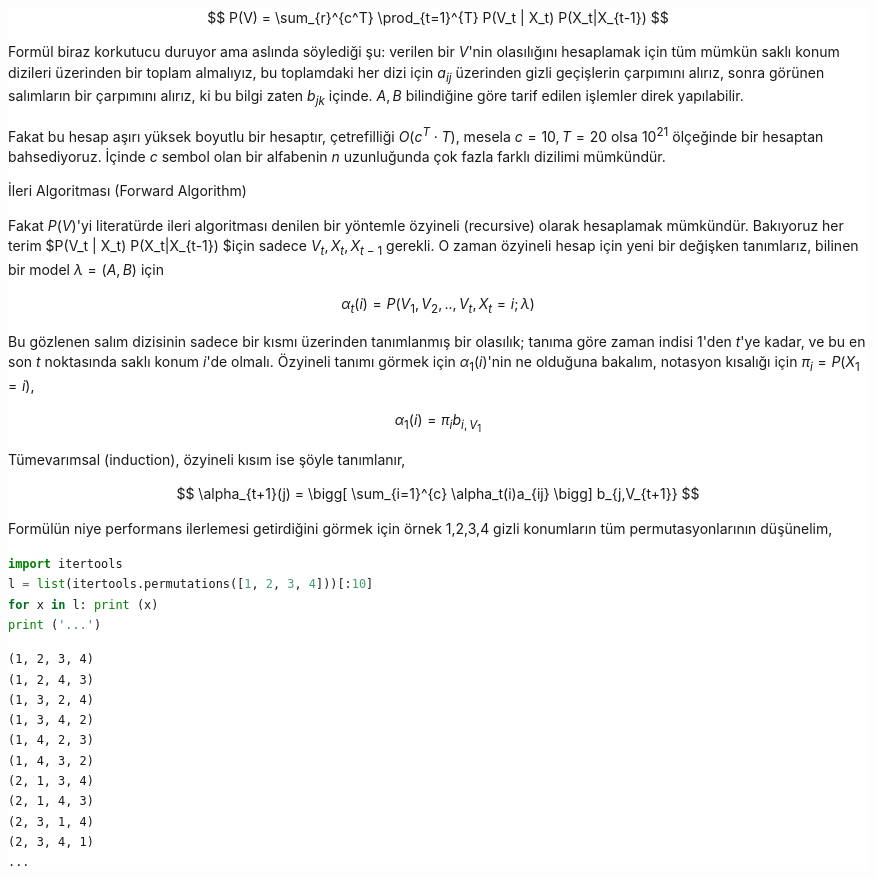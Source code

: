 $$ 
P(V) = \sum_{r}^{c^T} \prod_{t=1}^{T} P(V_t | X_t)  P(X_t|X_{t-1}) 
$$

Formül biraz korkutucu duruyor ama aslında söylediği şu: verilen bir
$V$'nin olasılığını hesaplamak için tüm mümkün saklı konum dizileri
üzerinden bir toplam almalıyız, bu toplamdaki her dizi için $a_{ij}$
üzerinden gizli geçişlerin çarpımını alırız, sonra görünen salımların bir
çarpımını alırız, ki bu bilgi zaten $b_{jk}$ içinde. $A,B$ bilindiğine göre
tarif edilen işlemler direk yapılabilir.

Fakat bu hesap aşırı yüksek boyutlu bir hesaptır, çetrefilliği $O(c^T \cdot T)$, 
mesela $c=10,T=20$ olsa $10^{21}$ ölçeğinde bir hesaptan bahsediyoruz.
İçinde $c$ sembol olan bir alfabenin $n$ uzunluğunda çok fazla farklı dizilimi
mümkündür. 

İleri Algoritması (Forward Algorithm)

Fakat $P(V)$'yi literatürde ileri algoritması denilen bir yöntemle özyineli
(recursive) olarak hesaplamak mümkündür. Bakıyoruz her terim $P(V_t | X_t)
P(X_t|X_{t-1}) $için sadece $V_t,X_t,X_{t-1}$ gerekli. O zaman özyineli
hesap için  yeni bir  değişken tanımlarız, bilinen bir model 
$\lambda = (A,B)$ için

$$ \alpha_t(i) = P(V_1,V_2,..,V_t, X_t = i; \lambda) $$

Bu gözlenen salım dizisinin sadece bir kısmı üzerinden tanımlanmış bir olasılık;
tanıma göre zaman indisi 1'den $t$'ye kadar, ve bu en son $t$ noktasında saklı
konum $i$'de olmalı. Özyineli tanımı görmek için $\alpha_1(i)$'nin ne olduğuna
bakalım, notasyon kısalığı için $\pi_i = P(X_1 = i)$,

$$
\alpha_1(i) = \pi_i b_{i,V_1}
$$

Tümevarımsal (induction), özyineli kısım ise şöyle tanımlanır,

$$
\alpha_{t+1}(j) = \bigg[  \sum_{i=1}^{c} \alpha_t(i)a_{ij} \bigg] b_{j,V_{t+1}}
$$

Formülün niye performans ilerlemesi getirdiğini görmek için örnek 1,2,3,4
gizli konumların tüm permutasyonlarının düşünelim,

```python
import itertools
l = list(itertools.permutations([1, 2, 3, 4]))[:10]
for x in l: print (x)
print ('...')
```

```text
(1, 2, 3, 4)
(1, 2, 4, 3)
(1, 3, 2, 4)
(1, 3, 4, 2)
(1, 4, 2, 3)
(1, 4, 3, 2)
(2, 1, 3, 4)
(2, 1, 4, 3)
(2, 3, 1, 4)
(2, 3, 4, 1)
...
```
